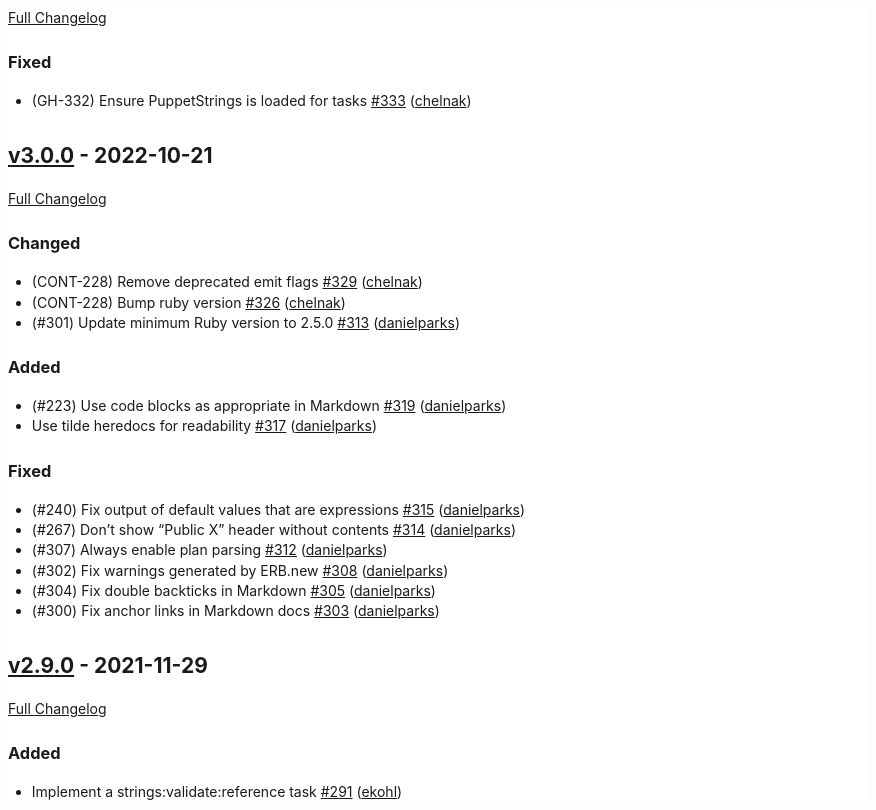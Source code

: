 [Full Changelog](https://github.com/puppetlabs/puppet-strings/compare/v3.0.0...v3.0.1)

### Fixed

- (GH-332) Ensure PuppetStrings is loaded for tasks [#333](https://github.com/puppetlabs/puppet-strings/pull/333) ([chelnak](https://github.com/chelnak))

## [v3.0.0](https://github.com/puppetlabs/puppet-strings/tree/v3.0.0) - 2022-10-21

[Full Changelog](https://github.com/puppetlabs/puppet-strings/compare/v2.9.0...v3.0.0)

### Changed
- (CONT-228) Remove deprecated emit flags [#329](https://github.com/puppetlabs/puppet-strings/pull/329) ([chelnak](https://github.com/chelnak))
- (CONT-228) Bump ruby version [#326](https://github.com/puppetlabs/puppet-strings/pull/326) ([chelnak](https://github.com/chelnak))
- (#301) Update minimum Ruby version to 2.5.0 [#313](https://github.com/puppetlabs/puppet-strings/pull/313) ([danielparks](https://github.com/danielparks))

### Added

- (#223) Use code blocks as appropriate in Markdown [#319](https://github.com/puppetlabs/puppet-strings/pull/319) ([danielparks](https://github.com/danielparks))
- Use tilde heredocs for readability [#317](https://github.com/puppetlabs/puppet-strings/pull/317) ([danielparks](https://github.com/danielparks))

### Fixed

- (#240) Fix output of default values that are expressions [#315](https://github.com/puppetlabs/puppet-strings/pull/315) ([danielparks](https://github.com/danielparks))
- (#267) Don’t show “Public X” header without contents [#314](https://github.com/puppetlabs/puppet-strings/pull/314) ([danielparks](https://github.com/danielparks))
- (#307) Always enable plan parsing [#312](https://github.com/puppetlabs/puppet-strings/pull/312) ([danielparks](https://github.com/danielparks))
- (#302) Fix warnings generated by ERB.new [#308](https://github.com/puppetlabs/puppet-strings/pull/308) ([danielparks](https://github.com/danielparks))
- (#304) Fix double backticks in Markdown [#305](https://github.com/puppetlabs/puppet-strings/pull/305) ([danielparks](https://github.com/danielparks))
- (#300) Fix anchor links in Markdown docs [#303](https://github.com/puppetlabs/puppet-strings/pull/303) ([danielparks](https://github.com/danielparks))

## [v2.9.0](https://github.com/puppetlabs/puppet-strings/tree/v2.9.0) - 2021-11-29

[Full Changelog](https://github.com/puppetlabs/puppet-strings/compare/v2.8.0...v2.9.0)

### Added

- Implement a strings:validate:reference task [#291](https://github.com/puppetlabs/puppet-strings/pull/291) ([ekohl](https://github.com/ekohl))
